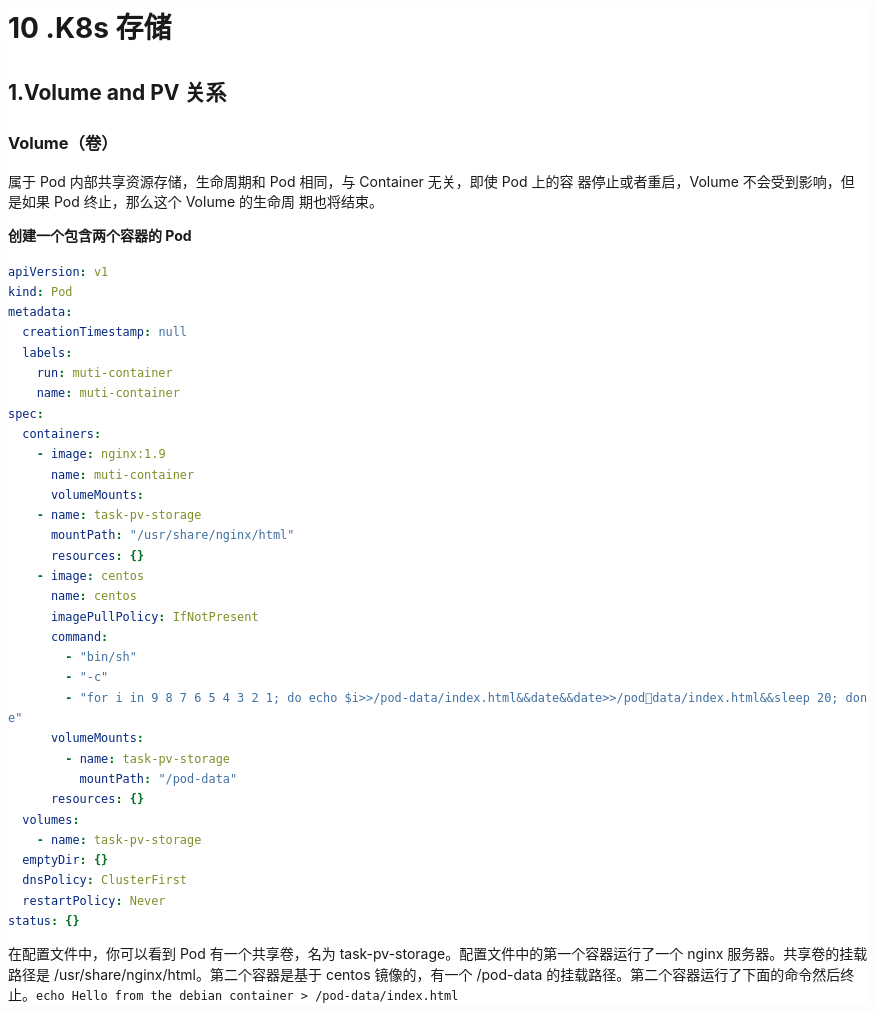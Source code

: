 #  10 .K8s 存储
## 1.Volume and PV 关系

###  Volume（卷）
属于 Pod 内部共享资源存储，生命周期和 Pod 相同，与 Container 无关，即使 Pod 上的容
器停止或者重启，Volume 不会受到影响，但是如果 Pod 终止，那么这个 Volume 的生命周
期也将结束。

**创建一个包含两个容器的 Pod**

```yaml
apiVersion: v1
kind: Pod
metadata:
  creationTimestamp: null
  labels:
    run: muti-container
    name: muti-container
spec:
  containers:
    - image: nginx:1.9
      name: muti-container
      volumeMounts:
    - name: task-pv-storage
      mountPath: "/usr/share/nginx/html"
      resources: {}
    - image: centos
      name: centos
      imagePullPolicy: IfNotPresent
      command:
        - "bin/sh"
        - "-c"
        - "for i in 9 8 7 6 5 4 3 2 1; do echo $i>>/pod-data/index.html&&date&&date>>/poddata/index.html&&sleep 20; done"
      volumeMounts:
        - name: task-pv-storage
          mountPath: "/pod-data"
      resources: {}
  volumes:
    - name: task-pv-storage
  emptyDir: {}
  dnsPolicy: ClusterFirst
  restartPolicy: Never
status: {}
```

在配置文件中，你可以看到 Pod 有一个共享卷，名为 task-pv-storage。配置文件中的第一个容器运行了一个 nginx 服务器。共享卷的挂载路径是 /usr/share/nginx/html。第二个容器是基于 centos 镜像的，有一个 /pod-data 的挂载路径。第二个容器运行了下面的命令然后终止。`echo Hello from the debian container > /pod-data/index.html `
